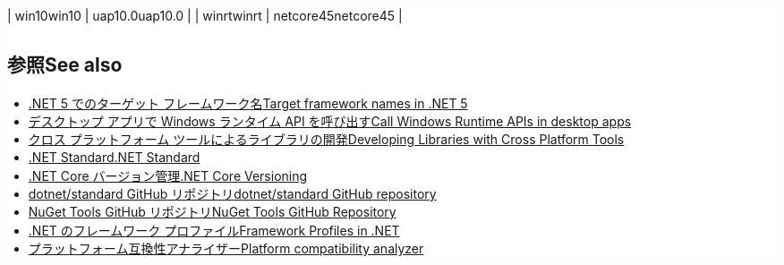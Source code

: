 | <span data-ttu-id="de8db-289">win10</span><span class="sxs-lookup"><span data-stu-id="de8db-289">win10</span></span>                                                                                      | <span data-ttu-id="de8db-290">uap10.0</span><span class="sxs-lookup"><span data-stu-id="de8db-290">uap10.0</span></span>     |
| <span data-ttu-id="de8db-291">winrt</span><span class="sxs-lookup"><span data-stu-id="de8db-291">winrt</span></span>                                                                                      | <span data-ttu-id="de8db-292">netcore45</span><span class="sxs-lookup"><span data-stu-id="de8db-292">netcore45</span></span>   |

## <a name="see-also"></a><span data-ttu-id="de8db-293">参照</span><span class="sxs-lookup"><span data-stu-id="de8db-293">See also</span></span>

- [<span data-ttu-id="de8db-294">.NET 5 でのターゲット フレームワーク名</span><span class="sxs-lookup"><span data-stu-id="de8db-294">Target framework names in .NET 5</span></span>](https://github.com/dotnet/designs/blob/main/accepted/2020/net5/net5.md)
- [<span data-ttu-id="de8db-295">デスクトップ アプリで Windows ランタイム API を呼び出す</span><span class="sxs-lookup"><span data-stu-id="de8db-295">Call Windows Runtime APIs in desktop apps</span></span>](/windows/apps/desktop/modernize/desktop-to-uwp-enhance)
- [<span data-ttu-id="de8db-296">クロス プラットフォーム ツールによるライブラリの開発</span><span class="sxs-lookup"><span data-stu-id="de8db-296">Developing Libraries with Cross Platform Tools</span></span>](../core/tutorials/libraries.md)
- [<span data-ttu-id="de8db-297">.NET Standard</span><span class="sxs-lookup"><span data-stu-id="de8db-297">.NET Standard</span></span>](net-standard.md)
- [<span data-ttu-id="de8db-298">.NET Core バージョン管理</span><span class="sxs-lookup"><span data-stu-id="de8db-298">.NET Core Versioning</span></span>](../core/versions/index.md)
- [<span data-ttu-id="de8db-299">dotnet/standard GitHub リポジトリ</span><span class="sxs-lookup"><span data-stu-id="de8db-299">dotnet/standard GitHub repository</span></span>](https://github.com/dotnet/standard)
- [<span data-ttu-id="de8db-300">NuGet Tools GitHub リポジトリ</span><span class="sxs-lookup"><span data-stu-id="de8db-300">NuGet Tools GitHub Repository</span></span>](https://github.com/joelverhagen/NuGetTools)
- [<span data-ttu-id="de8db-301">.NET のフレームワーク プロファイル</span><span class="sxs-lookup"><span data-stu-id="de8db-301">Framework Profiles in .NET</span></span>](https://blog.stephencleary.com/2012/05/framework-profiles-in-net.html)
- [<span data-ttu-id="de8db-302">プラットフォーム互換性アナライザー</span><span class="sxs-lookup"><span data-stu-id="de8db-302">Platform compatibility analyzer</span></span>](analyzers/platform-compat-analyzer.md)
